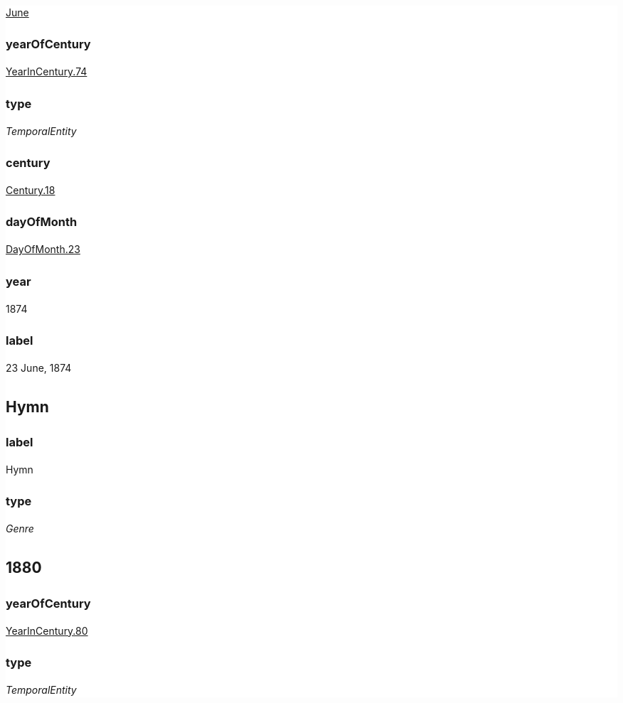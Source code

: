 
[June](#June)

### yearOfCentury


[YearInCentury.74](#YearInCentury.74)

### type


*TemporalEntity*

### century


[Century.18](#Century.18)

### dayOfMonth


[DayOfMonth.23](#DayOfMonth.23)

### year


1874

### label


23 June, 1874

## Hymn

### label


Hymn

### type


*Genre*

## 1880

### yearOfCentury


[YearInCentury.80](#YearInCentury.80)

### type


*TemporalEntity*
